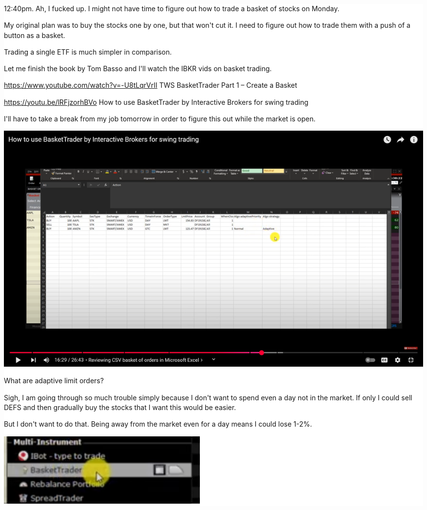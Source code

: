 12:40pm. Ah, I fucked up. I might not have time to figure out how to trade a basket of stocks on Monday.

My original plan was to buy the stocks one by one, but that won't cut it. I need to figure out how to trade them with a push of a button as a basket.

Trading a single ETF is much simpler in comparison.

Let me finish the book by Tom Basso and I'll watch the IBKR vids on basket trading.

https://www.youtube.com/watch?v=-U8tLqrVrII
TWS BasketTrader Part 1 – Create a Basket

https://youtu.be/lRFjzorhBVo
How to use BasketTrader by Interactive Brokers for swing trading

I'll have to take a break from my job tomorrow in order to figure this out while the market is open.

![what are adaptive limit orders](images/image-114.png)

What are adaptive limit orders?

Sigh, I am going through so much trouble simply because I don't want to spend even a day not in the market. If only I could sell DEFS and then gradually buy the stocks that I want this would be easier.

But I don't want to do that. Being away from the market even for a day means I could lose 1-2%.

![multi instrument](images/image-115.png)

